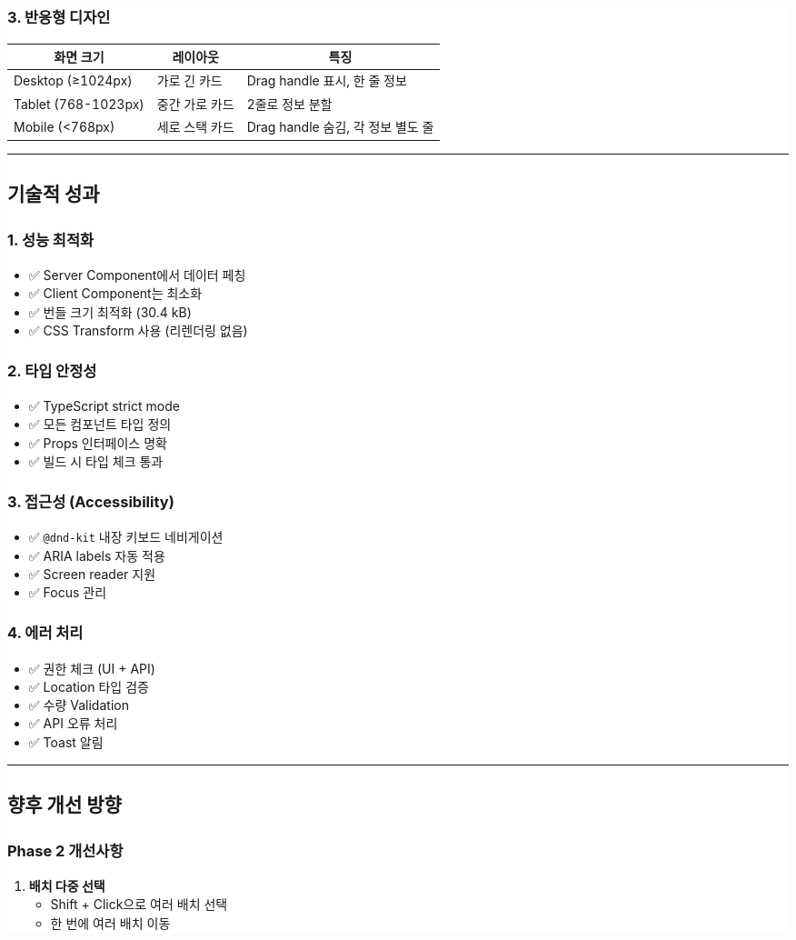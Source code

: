 ### 3. 반응형 디자인

| 화면 크기 | 레이아웃 | 특징 |
|----------|---------|------|
| Desktop (≥1024px) | 가로 긴 카드 | Drag handle 표시, 한 줄 정보 |
| Tablet (768-1023px) | 중간 가로 카드 | 2줄로 정보 분할 |
| Mobile (<768px) | 세로 스택 카드 | Drag handle 숨김, 각 정보 별도 줄 |

---

## 기술적 성과

### 1. 성능 최적화

- ✅ Server Component에서 데이터 페칭
- ✅ Client Component는 최소화
- ✅ 번들 크기 최적화 (30.4 kB)
- ✅ CSS Transform 사용 (리렌더링 없음)

### 2. 타입 안정성

- ✅ TypeScript strict mode
- ✅ 모든 컴포넌트 타입 정의
- ✅ Props 인터페이스 명확
- ✅ 빌드 시 타입 체크 통과

### 3. 접근성 (Accessibility)

- ✅ `@dnd-kit` 내장 키보드 네비게이션
- ✅ ARIA labels 자동 적용
- ✅ Screen reader 지원
- ✅ Focus 관리

### 4. 에러 처리

- ✅ 권한 체크 (UI + API)
- ✅ Location 타입 검증
- ✅ 수량 Validation
- ✅ API 오류 처리
- ✅ Toast 알림

---

## 향후 개선 방향

### Phase 2 개선사항

1. **배치 다중 선택**
   - Shift + Click으로 여러 배치 선택
   - 한 번에 여러 배치 이동
